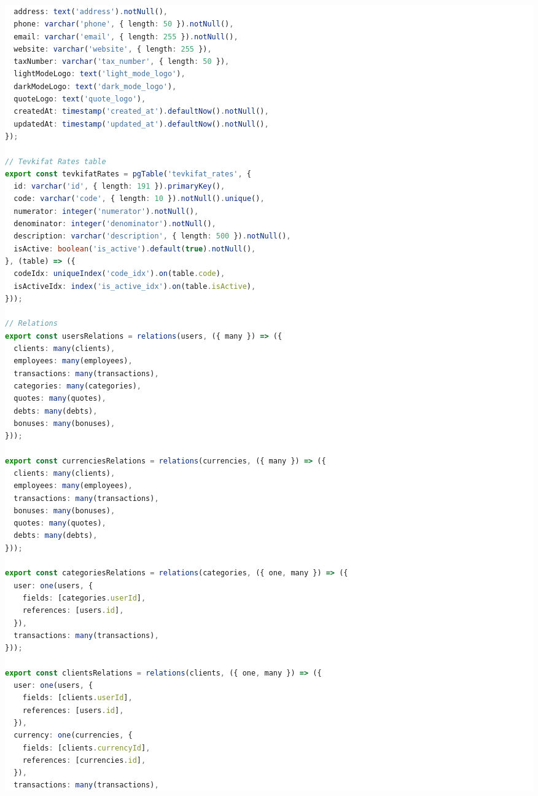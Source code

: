 ```typescript
  address: text('address').notNull(),
  phone: varchar('phone', { length: 50 }).notNull(),
  email: varchar('email', { length: 255 }).notNull(),
  website: varchar('website', { length: 255 }),
  taxNumber: varchar('tax_number', { length: 50 }),
  lightModeLogo: text('light_mode_logo'),
  darkModeLogo: text('dark_mode_logo'),
  quoteLogo: text('quote_logo'),
  createdAt: timestamp('created_at').defaultNow().notNull(),
  updatedAt: timestamp('updated_at').defaultNow().notNull(),
});

// Tevkifat Rates table
export const tevkifatRates = pgTable('tevkifat_rates', {
  id: varchar('id', { length: 191 }).primaryKey(),
  code: varchar('code', { length: 10 }).notNull().unique(),
  numerator: integer('numerator').notNull(),
  denominator: integer('denominator').notNull(),
  description: varchar('description', { length: 500 }).notNull(),
  isActive: boolean('is_active').default(true).notNull(),
}, (table) => ({
  codeIdx: uniqueIndex('code_idx').on(table.code),
  isActiveIdx: index('is_active_idx').on(table.isActive),
}));

// Relations
export const usersRelations = relations(users, ({ many }) => ({
  clients: many(clients),
  employees: many(employees),
  transactions: many(transactions),
  categories: many(categories),
  quotes: many(quotes),
  debts: many(debts),
  bonuses: many(bonuses),
}));

export const currenciesRelations = relations(currencies, ({ many }) => ({
  clients: many(clients),
  employees: many(employees),
  transactions: many(transactions),
  bonuses: many(bonuses),
  quotes: many(quotes),
  debts: many(debts),
}));

export const categoriesRelations = relations(categories, ({ one, many }) => ({
  user: one(users, {
    fields: [categories.userId],
    references: [users.id],
  }),
  transactions: many(transactions),
}));

export const clientsRelations = relations(clients, ({ one, many }) => ({
  user: one(users, {
    fields: [clients.userId],
    references: [users.id],
  }),
  currency: one(currencies, {
    fields: [clients.currencyId],
    references: [currencies.id],
  }),
  transactions: many(transactions),
```